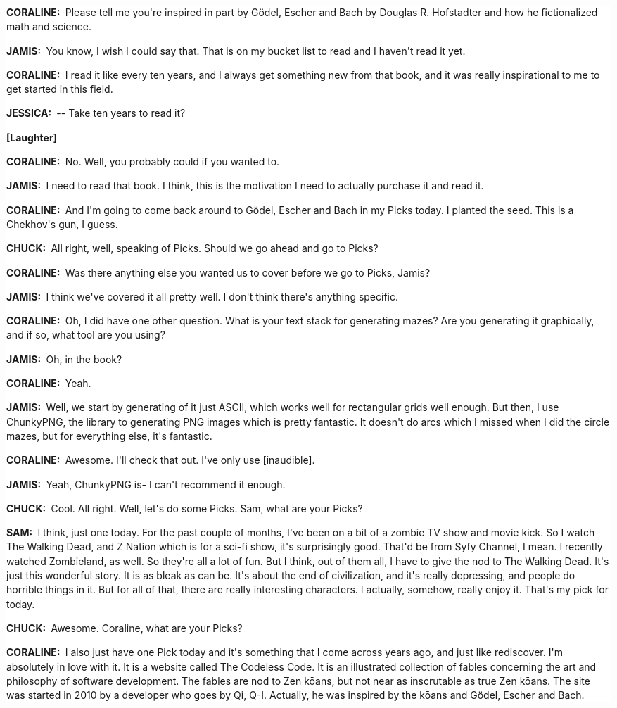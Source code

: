 **CORALINE:&nbsp;** Please tell me you're inspired in part by Gödel, Escher and Bach by Douglas R. Hofstadter and how he fictionalized math and science.

**JAMIS:&nbsp;** You know, I wish I could say that. That is on my bucket list to read and I haven't read it yet.

**CORALINE:&nbsp;** I read it like every ten years, and I always get something new from that book, and it was really inspirational to me to get started in this field.

**JESSICA:&nbsp;** -- Take ten years to read it?

**[Laughter]**

**CORALINE:&nbsp;** No. Well, you probably could if you wanted to.

**JAMIS:&nbsp;** I need to read that book. I think, this is the motivation I need to actually purchase it and read it.

**CORALINE:&nbsp;** And I'm going to come back around to Gödel, Escher and Bach in my Picks today. I planted the seed. This is a Chekhov's gun, I guess.

**CHUCK:&nbsp;** All right, well, speaking of Picks. Should we go ahead and go to Picks?

**CORALINE:&nbsp;** Was there anything else you wanted us to cover before we go to Picks, Jamis?

**JAMIS:&nbsp;** I think we've covered it all pretty well. I don't think there's anything specific.

**CORALINE:&nbsp;** Oh, I did have one other question. What is your text stack for generating mazes? Are you generating it graphically, and if so, what tool are you using?

**JAMIS:&nbsp;** Oh, in the book?

**CORALINE:&nbsp;** Yeah.

**JAMIS:&nbsp;** Well, we start by generating of it just ASCII, which works well for rectangular grids well enough. But then, I use ChunkyPNG, the library to generating PNG images which is pretty fantastic. It doesn't do arcs which I missed when I did the circle mazes, but for everything else, it's fantastic.

**CORALINE:&nbsp;** Awesome. I'll check that out. I've only use [inaudible].

**JAMIS:&nbsp;** Yeah, ChunkyPNG is- I can't recommend it enough.

**CHUCK:&nbsp;** Cool. All right. Well, let's do some Picks. Sam, what are your Picks?

**SAM:&nbsp;** I think, just one today. For the past couple of months, I've been on a bit of a zombie TV show and movie kick. So I watch The Walking Dead, and Z Nation which is for a sci-fi show, it's surprisingly good. That'd be from Syfy Channel, I mean. I recently watched Zombieland, as well. So they're all a lot of fun. But I think, out of them all, I have to give the nod to The Walking Dead. It's just this wonderful story. It is as bleak as can be. It's about the end of civilization, and it's really depressing, and people do horrible things in it. But for all of that, there are really interesting characters. I actually, somehow, really enjoy it. That's my pick for today.

**CHUCK:&nbsp;** Awesome. Coraline, what are your Picks?

**CORALINE:&nbsp;** I also just have one Pick today and it's something that I come across years ago, and just like rediscover. I'm absolutely in love with it. It is a website called The Codeless Code. It is an illustrated collection of fables concerning the art and philosophy of software development. The fables are nod to Zen kōans, but not near as inscrutable as true Zen kōans. The site was started in 2010 by a developer who goes by Qi, Q-I. Actually, he was inspired by the kōans and Gödel, Escher and Bach.
